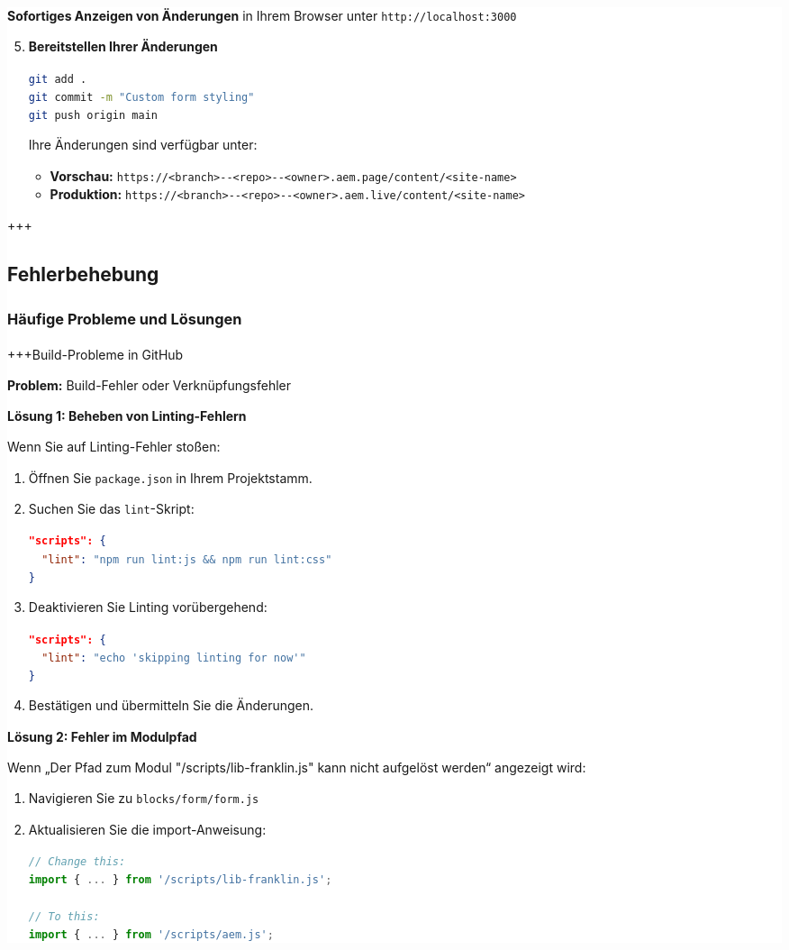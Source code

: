    **Sofortiges Anzeigen von Änderungen** in Ihrem Browser unter `http://localhost:3000`

5. **Bereitstellen Ihrer Änderungen**

   ```bash
   git add .
   git commit -m "Custom form styling"
   git push origin main
   ```

   Ihre Änderungen sind verfügbar unter:
   - **Vorschau:** `https://<branch>--<repo>--<owner>.aem.page/content/<site-name>`
   - **Produktion:** `https://<branch>--<repo>--<owner>.aem.live/content/<site-name>`

+++


## Fehlerbehebung

### Häufige Probleme und Lösungen

+++Build-Probleme in GitHub

**Problem:** Build-Fehler oder Verknüpfungsfehler

**Lösung 1: Beheben von Linting-Fehlern**

Wenn Sie auf Linting-Fehler stoßen:

1. Öffnen Sie `package.json` in Ihrem Projektstamm.
2. Suchen Sie das `lint`-Skript:

   ```json
   "scripts": {
     "lint": "npm run lint:js && npm run lint:css"
   }
   ```

3. Deaktivieren Sie Linting vorübergehend:

   ```json
   "scripts": {
     "lint": "echo 'skipping linting for now'"
   }
   ```

4. Bestätigen und übermitteln Sie die Änderungen.

**Lösung 2: Fehler im Modulpfad**

Wenn „Der Pfad zum Modul &quot;/scripts/lib-franklin.js&quot; kann nicht aufgelöst werden“ angezeigt wird:

1. Navigieren Sie zu `blocks/form/form.js`
2. Aktualisieren Sie die import-Anweisung:

   ```javascript
   // Change this:
   import { ... } from '/scripts/lib-franklin.js';
   
   // To this:
   import { ... } from '/scripts/aem.js';
   ```
